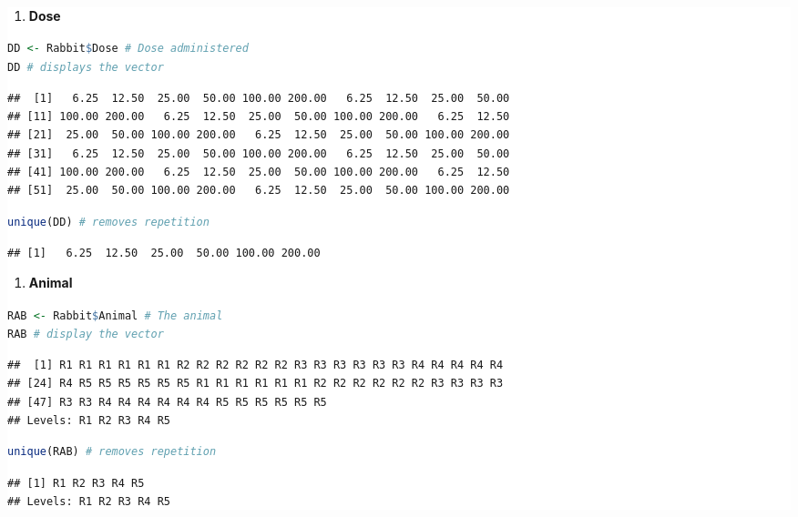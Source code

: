 1.  **Dose**

``` r
DD <- Rabbit$Dose # Dose administered
DD # displays the vector
```

    ##  [1]   6.25  12.50  25.00  50.00 100.00 200.00   6.25  12.50  25.00  50.00
    ## [11] 100.00 200.00   6.25  12.50  25.00  50.00 100.00 200.00   6.25  12.50
    ## [21]  25.00  50.00 100.00 200.00   6.25  12.50  25.00  50.00 100.00 200.00
    ## [31]   6.25  12.50  25.00  50.00 100.00 200.00   6.25  12.50  25.00  50.00
    ## [41] 100.00 200.00   6.25  12.50  25.00  50.00 100.00 200.00   6.25  12.50
    ## [51]  25.00  50.00 100.00 200.00   6.25  12.50  25.00  50.00 100.00 200.00

``` r
unique(DD) # removes repetition
```

    ## [1]   6.25  12.50  25.00  50.00 100.00 200.00

1.  **Animal**

``` r
RAB <- Rabbit$Animal # The animal
RAB # display the vector
```

    ##  [1] R1 R1 R1 R1 R1 R1 R2 R2 R2 R2 R2 R2 R3 R3 R3 R3 R3 R3 R4 R4 R4 R4 R4
    ## [24] R4 R5 R5 R5 R5 R5 R5 R1 R1 R1 R1 R1 R1 R2 R2 R2 R2 R2 R2 R3 R3 R3 R3
    ## [47] R3 R3 R4 R4 R4 R4 R4 R4 R5 R5 R5 R5 R5 R5
    ## Levels: R1 R2 R3 R4 R5

``` r
unique(RAB) # removes repetition
```

    ## [1] R1 R2 R3 R4 R5
    ## Levels: R1 R2 R3 R4 R5
